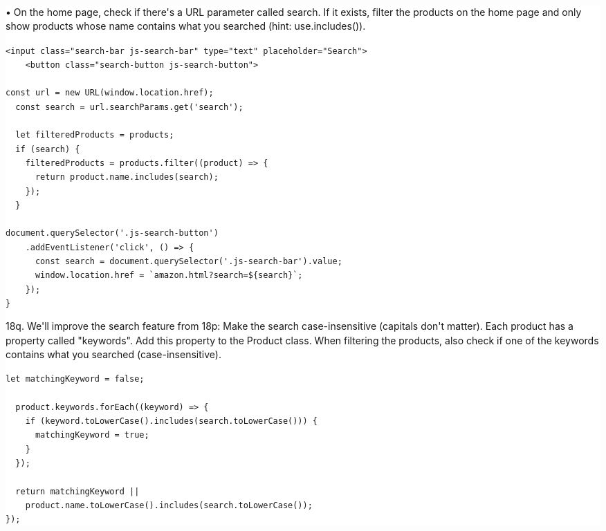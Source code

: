 • On the home page, check if there's a URL parameter called search. If it exists, filter the products on the home page and only show products whose name contains what you searched (hint: use.includes()).
```
<input class="search-bar js-search-bar" type="text" placeholder="Search">
    <button class="search-button js-search-button">

const url = new URL(window.location.href);
  const search = url.searchParams.get('search');

  let filteredProducts = products;
  if (search) {
    filteredProducts = products.filter((product) => {
      return product.name.includes(search);
    });
  }

document.querySelector('.js-search-button')
    .addEventListener('click', () => {
      const search = document.querySelector('.js-search-bar').value;
      window.location.href = `amazon.html?search=${search}`;
    });
}
```
18q. We'll improve the search feature from 18p:
Make the search case-insensitive (capitals don't matter). Each product has a property called "keywords". Add this property to the Product class. When filtering the products, also check if one of the keywords contains what you searched (case-insensitive).
```
let matchingKeyword = false;

  product.keywords.forEach((keyword) => {
    if (keyword.toLowerCase().includes(search.toLowerCase())) {
      matchingKeyword = true;
    }
  });

  return matchingKeyword ||
    product.name.toLowerCase().includes(search.toLowerCase());
});
```
